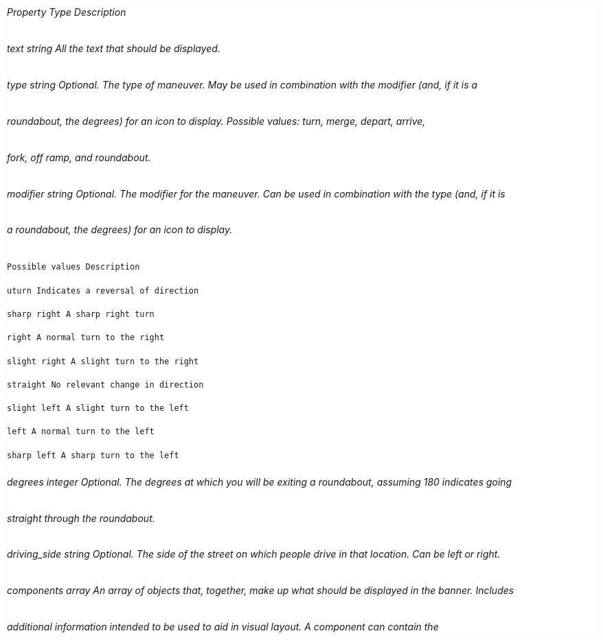 ###### Property Type Description

###### text string All the text that should be displayed.

###### type string Optional. The type of maneuver. May be used in combination with the modifier (and, if it is a

###### roundabout, the degrees) for an icon to display. Possible values: turn, merge, depart, arrive,

###### fork, off ramp, and roundabout.

###### modifier string Optional. The modifier for the maneuver. Can be used in combination with the type (and, if it is

###### a roundabout, the degrees) for an icon to display.

```
Possible values Description
```
```
uturn Indicates a reversal of direction
```
```
sharp right A sharp right turn
```
```
right A normal turn to the right
```
```
slight right A slight turn to the right
```
```
straight No relevant change in direction
```
```
slight left A slight turn to the left
```
```
left A normal turn to the left
```
```
sharp left A sharp turn to the left
```
###### degrees integer Optional. The degrees at which you will be exiting a roundabout, assuming 180 indicates going

###### straight through the roundabout.

###### driving_side string Optional. The side of the street on which people drive in that location. Can be left or right.

###### components array An array of objects that, together, make up what should be displayed in the banner. Includes

###### additional information intended to be used to aid in visual layout. A component can contain the
